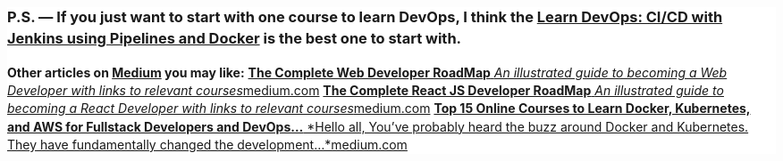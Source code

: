 ### P.S. — If you just want to start with one course to learn DevOps, I think the [Learn DevOps: CI/CD with Jenkins using Pipelines and Docker](https://click.linksynergy.com/fs-bin/click?id=JVFxdTr9V80&subid=0&offerid=634352.1&type=10&tmpid=14538&RD_PARM1=https%3A%2F%2Fwww.udemy.com%2Flearn-devops-ci-cd-with-jenkins-using-pipelines-and-docker%2F) is the best one to start with.

**Other articles on [Medium](https://medium.com/u/504c7870fdb6?source=post_page-----b657a195aa07----------------------) you may like:**
[**The Complete Web Developer RoadMap**
*An illustrated guide to becoming a Web Developer with links to relevant courses*medium.com](https://medium.com/hackernoon/the-2019-web-developer-roadmap-ab89ac3c380e)
[**The Complete React JS Developer RoadMap**
*An illustrated guide to becoming a React Developer with links to relevant courses*medium.com](https://medium.com/javarevisited/the-2019-react-js-developer-roadmap-9a8e290b8a56)
[**Top 15 Online Courses to Learn Docker, Kubernetes, and AWS for Fullstack Developers and DevOps…**
*Hello all, You’ve probably heard the buzz around Docker and Kubernetes. They have fundamentally changed the development…*medium.com](https://medium.com/javarevisited/top-15-online-courses-to-learn-docker-kubernetes-and-aws-for-fullstack-developers-and-devops-d8cc4f16e773)
